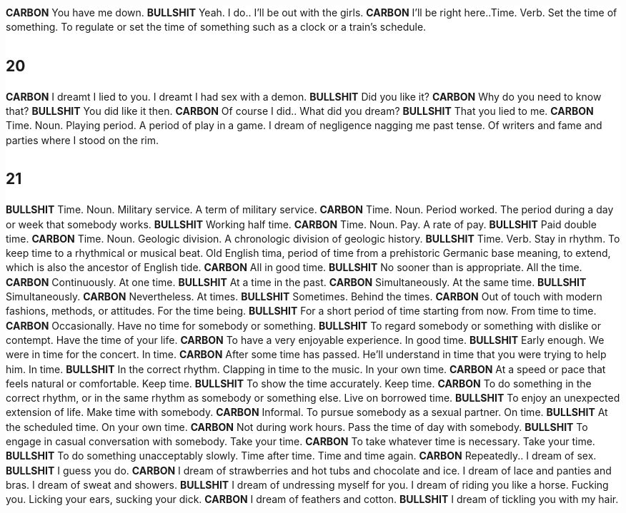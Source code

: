 **CARBON** You have me down.
**BULLSHIT** Yeah. I do.. I’ll be out with the girls.
**CARBON** I’ll be right here..Time. Verb. Set the time of something. To regulate or set the time of something such as a clock or a train’s schedule.

## 20

**CARBON** I dreamt I lied to you. I dreamt I had sex with a demon.
**BULLSHIT** Did you like it?
**CARBON** Why do you need to know that?
**BULLSHIT** You did like it then.
**CARBON** Of course I did.. What did you dream?
**BULLSHIT** That you lied to me.
**CARBON** Time. Noun. Playing period. A period of play in a game. I dream of negligence nagging me past tense. Of writers and fame and parties where I stood on the rim.

## 21

**BULLSHIT** Time. Noun. Military service. A term of military service.
**CARBON** Time. Noun. Period worked. The period during a day or week that somebody works.
**BULLSHIT** Working half time.
**CARBON** Time. Noun. Pay. A rate of pay.
**BULLSHIT** Paid double time.
**CARBON** Time. Noun. Geologic division. A chronologic division of geologic history.
**BULLSHIT** Time. Verb. Stay in rhythm. To keep time to a rhythmical or musical beat. Old English tima, period of time from a prehistoric Germanic base meaning, to extend, which is also the ancestor of English tide.
**CARBON** All in good time.
**BULLSHIT** No sooner than is appropriate. All the time.
**CARBON** Continuously. At one time.
**BULLSHIT** At a time in the past.
**CARBON** Simultaneously. At the same time.
**BULLSHIT** Simultaneously.
**CARBON** Nevertheless. At times.
**BULLSHIT** Sometimes. Behind the times.
**CARBON** Out of touch with modern fashions, methods, or attitudes. For the time being.
**BULLSHIT** For a short period of time starting from now. From time to time.
**CARBON** Occasionally. Have no time for somebody or something.
**BULLSHIT** To regard somebody or something with dislike or contempt. Have the time of your life.
**CARBON** To have a very enjoyable experience. In good time.
**BULLSHIT** Early enough. We were in time for the concert. In time.
**CARBON** After some time has passed. He’ll understand in time that you were trying to help him. In time.
**BULLSHIT** In the correct rhythm. Clapping in time to the music. In your own time.
**CARBON** At a speed or pace that feels natural or comfortable. Keep time.
**BULLSHIT** To show the time accurately. Keep time.
**CARBON** To do something in the correct rhythm, or in the same rhythm as somebody or something else. Live on borrowed time.
**BULLSHIT** To enjoy an unexpected extension of life. Make time with somebody.
**CARBON** Informal. To pursue somebody as a sexual partner. On time.
**BULLSHIT** At the scheduled time. On your own time.
**CARBON** Not during work hours. Pass the time of day with somebody.
**BULLSHIT** To engage in casual conversation with somebody. Take your time.
**CARBON** To take whatever time is necessary. Take your time.
**BULLSHIT** To do something unacceptably slowly. Time after time. Time and time again.
**CARBON** Repeatedly.. I dream of sex.
**BULLSHIT** I guess you do.
**CARBON** I dream of strawberries and hot tubs and chocolate and ice. I dream of lace and panties and bras. I dream of sweat and showers.
**BULLSHIT** I dream of undressing myself for you. I dream of riding you like a horse. Fucking you. Licking your ears, sucking your dick.
**CARBON** I dream of feathers and cotton.
**BULLSHIT** I dream of tickling you with my hair.